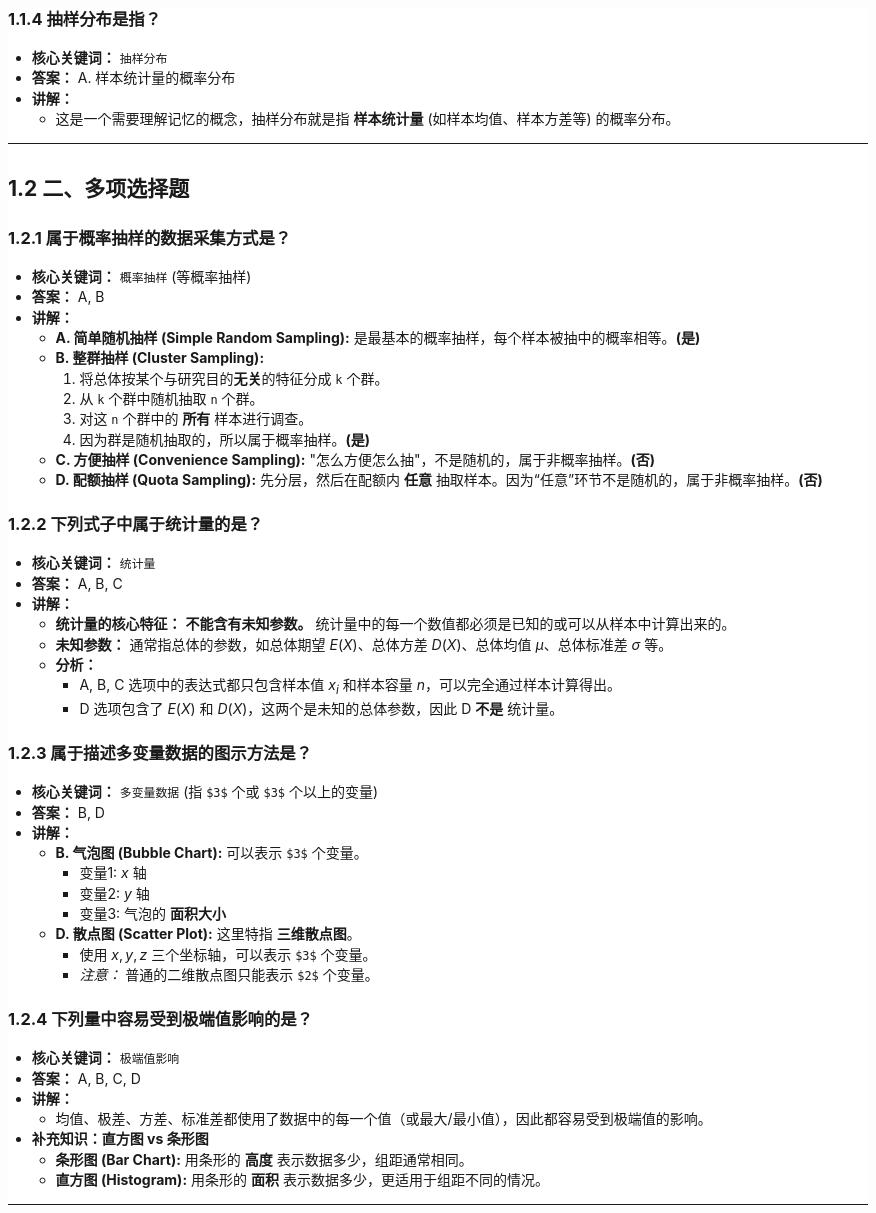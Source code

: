 ### 1.1.4 抽样分布是指？
- **核心关键词：** `抽样分布`
- **答案：** A. 样本统计量的概率分布
- **讲解：**
    - 这是一个需要理解记忆的概念，抽样分布就是指 **样本统计量** (如样本均值、样本方差等) 的概率分布。

---

## 1.2 二、多项选择题

### 1.2.1 属于概率抽样的数据采集方式是？
- **核心关键词：** `概率抽样` (等概率抽样)
- **答案：** A, B
- **讲解：**
    - **A. 简单随机抽样 (Simple Random Sampling):** 是最基本的概率抽样，每个样本被抽中的概率相等。**(是)**
    - **B. 整群抽样 (Cluster Sampling):**
        1. 将总体按某个与研究目的**无关**的特征分成 `k` 个群。
        2. 从 `k` 个群中随机抽取 `n` 个群。
        3. 对这 `n` 个群中的 **所有** 样本进行调查。
        4. 因为群是随机抽取的，所以属于概率抽样。**(是)**
    - **C. 方便抽样 (Convenience Sampling):** "怎么方便怎么抽"，不是随机的，属于非概率抽样。**(否)**
    - **D. 配额抽样 (Quota Sampling):** 先分层，然后在配额内 **任意** 抽取样本。因为“任意”环节不是随机的，属于非概率抽样。**(否)**

### 1.2.2 下列式子中属于统计量的是？
- **核心关键词：** `统计量`
- **答案：** A, B, C
- **讲解：**
    - **统计量的核心特征：** **不能含有未知参数。** 统计量中的每一个数值都必须是已知的或可以从样本中计算出来的。
    - **未知参数：** 通常指总体的参数，如总体期望 $E(X)$、总体方差 $D(X)$、总体均值 $\mu$、总体标准差 $\sigma$ 等。
    - **分析：**
        - A, B, C 选项中的表达式都只包含样本值 $x_i$ 和样本容量 $n$，可以完全通过样本计算得出。
        - D 选项包含了 $E(X)$ 和 $D(X)$，这两个是未知的总体参数，因此 D **不是** 统计量。

### 1.2.3 属于描述多变量数据的图示方法是？
- **核心关键词：** `多变量数据` (指 `$3$` 个或 `$3$` 个以上的变量)
- **答案：** B, D
- **讲解：**
    - **B. 气泡图 (Bubble Chart):** 可以表示 `$3$` 个变量。
        - 变量1: $x$ 轴
        - 变量2: $y$ 轴
        - 变量3: 气泡的 **面积大小**
    - **D. 散点图 (Scatter Plot):** 这里特指 **三维散点图**。
        - 使用 $x, y, z$ 三个坐标轴，可以表示 `$3$` 个变量。
        - *注意：* 普通的二维散点图只能表示 `$2$` 个变量。

### 1.2.4 下列量中容易受到极端值影响的是？
- **核心关键词：** `极端值影响`
- **答案：** A, B, C, D
- **讲解：**
    - 均值、极差、方差、标准差都使用了数据中的每一个值（或最大/最小值），因此都容易受到极端值的影响。
- **补充知识：直方图 vs 条形图**
    - **条形图 (Bar Chart):** 用条形的 **高度** 表示数据多少，组距通常相同。
    - **直方图 (Histogram):** 用条形的 **面积** 表示数据多少，更适用于组距不同的情况。

---